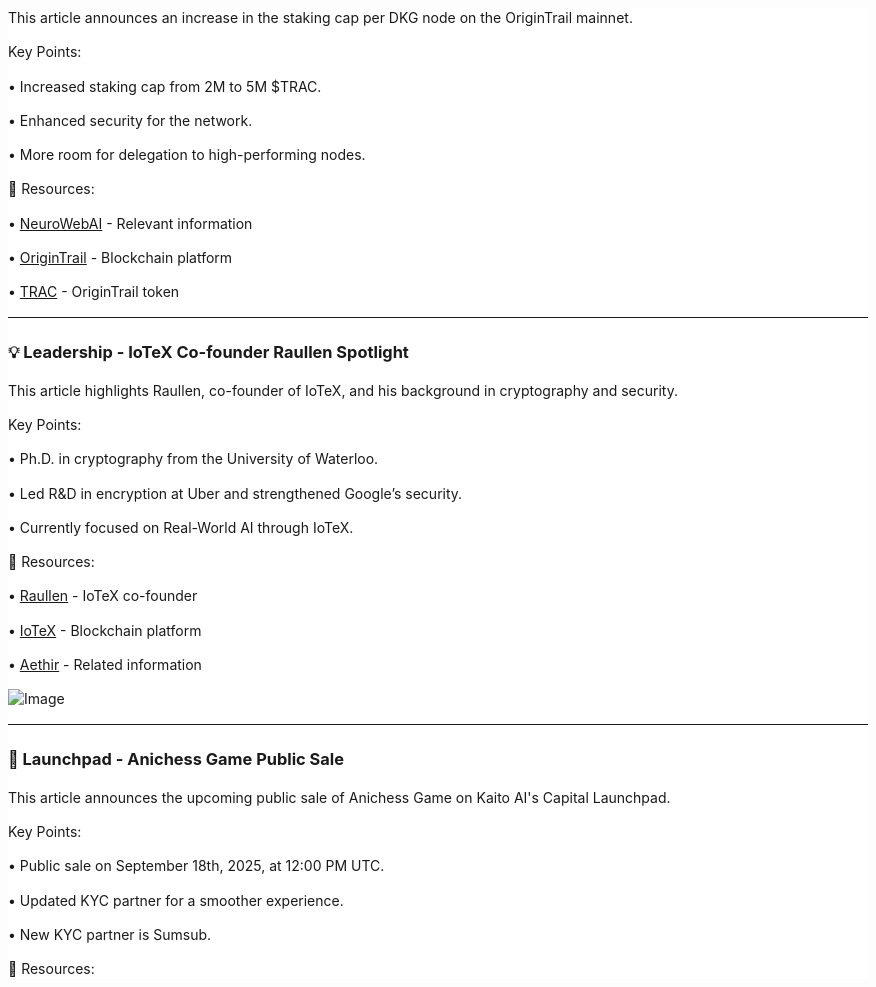 This article announces an increase in the staking cap per DKG node on the OriginTrail mainnet.

Key Points:

• Increased staking cap from 2M to 5M $TRAC.

• Enhanced security for the network.

• More room for delegation to high-performing nodes.


🔗 Resources:

• [NeuroWebAI](https://x.com/NeuroWebAI) -  Relevant information

• [OriginTrail](https://x.com/origin_trail) - Blockchain platform

• [TRAC](https://x.com/search?q=%24TRAC&src=cashtag_click) - OriginTrail token


---
### 💡 Leadership - IoTeX Co-founder Raullen Spotlight

This article highlights Raullen, co-founder of IoTeX, and his background in cryptography and security.

Key Points:

• Ph.D. in cryptography from the University of Waterloo.

• Led R&D in encryption at Uber and strengthened Google’s security.

• Currently focused on Real-World AI through IoTeX.


🔗 Resources:

• [Raullen](https://x.com/Raullen) - IoTeX co-founder

• [IoTeX](https://x.com/iotex_io) - Blockchain platform

• [Aethir](https://x.com/AethirEco) -  Related information


![Image](https://pbs.twimg.com/media/G1DYtPrW8AAdNd0?format=jpg&name=small)


---
### 🚀 Launchpad - Anichess Game Public Sale

This article announces the upcoming public sale of Anichess Game on Kaito AI's Capital Launchpad.


Key Points:

• Public sale on September 18th, 2025, at 12:00 PM UTC.

• Updated KYC partner for a smoother experience.

•  New KYC partner is Sumsub.


🔗 Resources:
